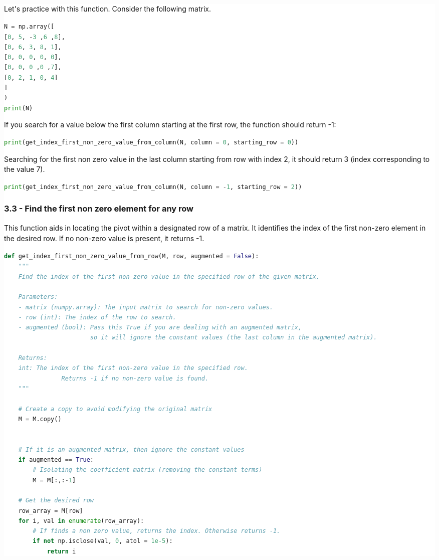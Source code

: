 Let's practice with this function. Consider the following matrix.


```python
N = np.array([
[0, 5, -3 ,6 ,8],
[0, 6, 3, 8, 1],
[0, 0, 0, 0, 0],
[0, 0, 0 ,0 ,7],
[0, 2, 1, 0, 4]
]
)
print(N)
```

If you search for a value below the first column starting at the first row, the function should return -1:


```python
print(get_index_first_non_zero_value_from_column(N, column = 0, starting_row = 0))
```

Searching for the first non zero value in the last column starting from row with index 2, it should return 3 (index corresponding to the value 7).


```python
print(get_index_first_non_zero_value_from_column(N, column = -1, starting_row = 2))
```

<a name="3.3"></a>
### 3.3 - Find the first non zero element for any row

This function aids in locating the pivot within a designated row of a matrix. It identifies the index of the first non-zero element in the desired row. If no non-zero value is present, it returns -1.


```python
def get_index_first_non_zero_value_from_row(M, row, augmented = False):
    """
    Find the index of the first non-zero value in the specified row of the given matrix.

    Parameters:
    - matrix (numpy.array): The input matrix to search for non-zero values.
    - row (int): The index of the row to search.
    - augmented (bool): Pass this True if you are dealing with an augmented matrix, 
                        so it will ignore the constant values (the last column in the augmented matrix).

    Returns:
    int: The index of the first non-zero value in the specified row.
                Returns -1 if no non-zero value is found.
    """

    # Create a copy to avoid modifying the original matrix
    M = M.copy()


    # If it is an augmented matrix, then ignore the constant values
    if augmented == True:
        # Isolating the coefficient matrix (removing the constant terms)
        M = M[:,:-1]
        
    # Get the desired row
    row_array = M[row]
    for i, val in enumerate(row_array):
        # If finds a non zero value, returns the index. Otherwise returns -1.
        if not np.isclose(val, 0, atol = 1e-5):
            return i
```